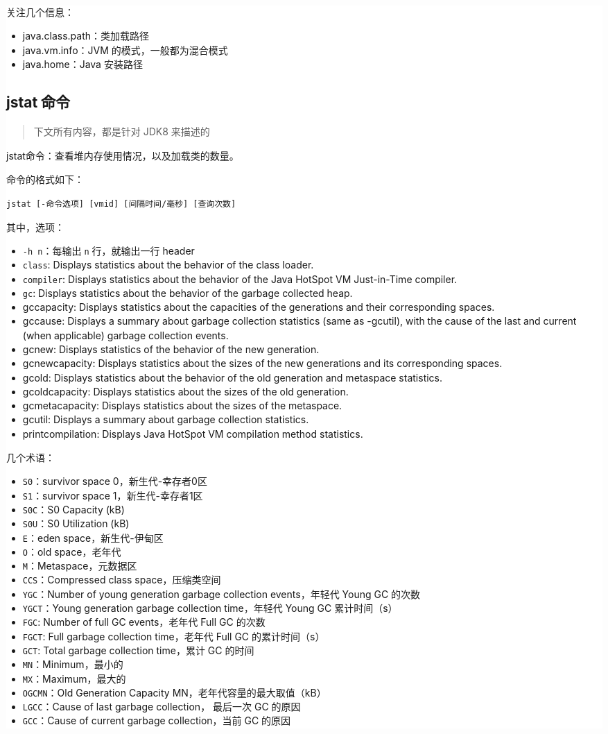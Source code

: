 关注几个信息：

* java.class.path：类加载路径
* java.vm.info：JVM 的模式，一般都为混合模式
* java.home：Java 安装路径


## jstat 命令

> 下文所有内容，都是针对 JDK8 来描述的

jstat命令：查看堆内存使用情况，以及加载类的数量。

命令的格式如下：

```
jstat [-命令选项] [vmid] [间隔时间/毫秒] [查询次数]
```

其中，选项：

* `-h n`：每输出 `n` 行，就输出一行 header
* `class`: Displays statistics about the behavior of the class loader.
* `compiler`: Displays statistics about the behavior of the Java HotSpot VM Just-in-Time compiler.
* `gc`: Displays statistics about the behavior of the garbage collected heap.
* gccapacity: Displays statistics about the capacities of the generations and their corresponding spaces.
* gccause: Displays a summary about garbage collection statistics (same as -gcutil), with the cause of the last and current (when applicable) garbage collection events.
* gcnew: Displays statistics of the behavior of the new generation.
* gcnewcapacity: Displays statistics about the sizes of the new generations and its corresponding spaces.
* gcold: Displays statistics about the behavior of the old generation and metaspace statistics.
* gcoldcapacity: Displays statistics about the sizes of the old generation.
* gcmetacapacity: Displays statistics about the sizes of the metaspace.
* gcutil: Displays a summary about garbage collection statistics.
* printcompilation: Displays Java HotSpot VM compilation method statistics.

几个术语：

* `S0`：survivor space 0，新生代-幸存者0区
* `S1`：survivor space 1，新生代-幸存者1区
* `S0C`：S0 Capacity (kB)
* `S0U`：S0 Utilization (kB)
* `E`：eden space，新生代-伊甸区
* `O`：old space，老年代
* `M`：Metaspace，元数据区
* `CCS`：Compressed class space，压缩类空间
* `YGC`：Number of young generation garbage collection events，年轻代 Young GC 的次数
* `YGCT`：Young generation garbage collection time，年轻代 Young GC 累计时间（s）
* `FGC`: Number of full GC events，老年代 Full GC 的次数
* `FGCT`: Full garbage collection time，老年代 Full GC 的累计时间（s）
* `GCT`: Total garbage collection time，累计 GC 的时间
* `MN`：Minimum，最小的
* `MX`：Maximum，最大的
* `OGCMN`：Old Generation Capacity MN，老年代容量的最大取值（kB）
* `LGCC`：Cause of last garbage collection， 最后一次 GC 的原因
* `GCC`：Cause of current garbage collection，当前 GC 的原因


[NingG]:    http://ningg.github.com  "NingG"